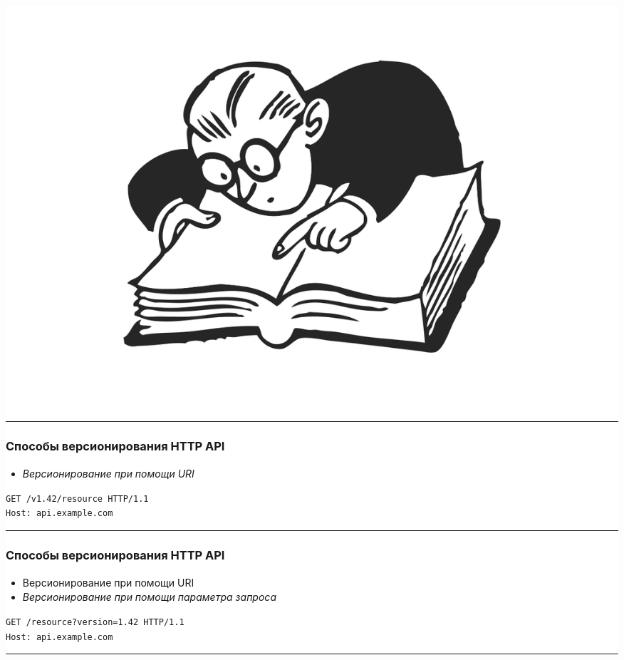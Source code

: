 ![Studying](images/studying.png)

---

### Способы версионирования HTTP API

- *Версионирование при помощи URI*

>>>

```http
GET /v1.42/resource HTTP/1.1
Host: api.example.com
```

---

### Способы версионирования HTTP API

- Версионирование при помощи URI
- *Версионирование при помощи параметра запроса*

>>>

```http
GET /resource?version=1.42 HTTP/1.1
Host: api.example.com
```

---